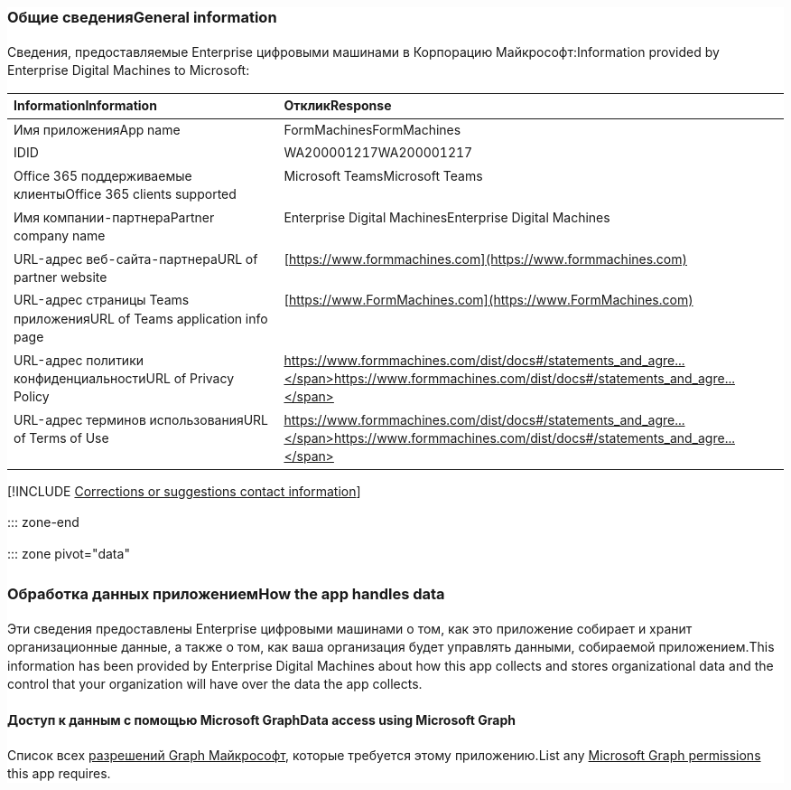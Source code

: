 ### <a name="general-information"></a><span data-ttu-id="dbd3c-107">Общие сведения</span><span class="sxs-lookup"><span data-stu-id="dbd3c-107">General information</span></span>

<span data-ttu-id="dbd3c-108">Сведения, предоставляемые Enterprise цифровыми машинами в Корпорацию Майкрософт:</span><span class="sxs-lookup"><span data-stu-id="dbd3c-108">Information provided by Enterprise Digital Machines to Microsoft:</span></span>

| <span data-ttu-id="dbd3c-109">**Information**</span><span class="sxs-lookup"><span data-stu-id="dbd3c-109">**Information**</span></span> | <span data-ttu-id="dbd3c-110">**Отклик**</span><span class="sxs-lookup"><span data-stu-id="dbd3c-110">**Response**</span></span> |
|:----------------|:-------------|
| <span data-ttu-id="dbd3c-111">Имя приложения</span><span class="sxs-lookup"><span data-stu-id="dbd3c-111">App name</span></span> | <span data-ttu-id="dbd3c-112">FormMachines</span><span class="sxs-lookup"><span data-stu-id="dbd3c-112">FormMachines</span></span> |
| <span data-ttu-id="dbd3c-113">ID</span><span class="sxs-lookup"><span data-stu-id="dbd3c-113">ID</span></span> | <span data-ttu-id="dbd3c-114">WA200001217</span><span class="sxs-lookup"><span data-stu-id="dbd3c-114">WA200001217</span></span> |
| <span data-ttu-id="dbd3c-115">Office 365 поддерживаемые клиенты</span><span class="sxs-lookup"><span data-stu-id="dbd3c-115">Office 365 clients supported</span></span> | <span data-ttu-id="dbd3c-116">Microsoft Teams</span><span class="sxs-lookup"><span data-stu-id="dbd3c-116">Microsoft Teams</span></span> |
| <span data-ttu-id="dbd3c-117">Имя компании-партнера</span><span class="sxs-lookup"><span data-stu-id="dbd3c-117">Partner company name</span></span> | <span data-ttu-id="dbd3c-118">Enterprise Digital Machines</span><span class="sxs-lookup"><span data-stu-id="dbd3c-118">Enterprise Digital Machines</span></span> |
| <span data-ttu-id="dbd3c-119">URL-адрес веб-сайта-партнера</span><span class="sxs-lookup"><span data-stu-id="dbd3c-119">URL of partner website</span></span> | [https://www.formmachines.com](https://www.formmachines.com) |
| <span data-ttu-id="dbd3c-120">URL-адрес страницы Teams приложения</span><span class="sxs-lookup"><span data-stu-id="dbd3c-120">URL of Teams application info page</span></span> | [https://www.FormMachines.com](https://www.FormMachines.com) |
| <span data-ttu-id="dbd3c-121">URL-адрес политики конфиденциальности</span><span class="sxs-lookup"><span data-stu-id="dbd3c-121">URL of Privacy Policy</span></span> | [<span data-ttu-id="dbd3c-122"> https://www.formmachines.com/dist/docs#/statements_and_agre...</span><span class="sxs-lookup"><span data-stu-id="dbd3c-122">https://www.formmachines.com/dist/docs#/statements_and_agre...</span></span>](https://www.formmachines.com/dist/docs#/statements_and_agreements/privacy) |
| <span data-ttu-id="dbd3c-123">URL-адрес терминов использования</span><span class="sxs-lookup"><span data-stu-id="dbd3c-123">URL of Terms of Use</span></span> | [<span data-ttu-id="dbd3c-124"> https://www.formmachines.com/dist/docs#/statements_and_agre...</span><span class="sxs-lookup"><span data-stu-id="dbd3c-124">https://www.formmachines.com/dist/docs#/statements_and_agre...</span></span>](https://www.formmachines.com/dist/docs#/statements_and_agreements/terms_of_service) |

 [!INCLUDE [Corrections or suggestions contact information](../includes/corrections-or-suggestions.md)]

::: zone-end

::: zone pivot="data"

### <a name="how-the-app-handles-data"></a><span data-ttu-id="dbd3c-125">Обработка данных приложением</span><span class="sxs-lookup"><span data-stu-id="dbd3c-125">How the app handles data</span></span>

<span data-ttu-id="dbd3c-126">Эти сведения предоставлены Enterprise цифровыми машинами о том, как это приложение собирает и хранит организационные данные, а также о том, как ваша организация будет управлять данными, собираемой приложением.</span><span class="sxs-lookup"><span data-stu-id="dbd3c-126">This information has been provided by Enterprise Digital Machines about how this app collects and stores organizational data and the control that your organization will have over the data the app collects.</span></span>

#### <a name="data-access-using-microsoft-graph"></a><span data-ttu-id="dbd3c-127">Доступ к данным с помощью Microsoft Graph</span><span class="sxs-lookup"><span data-stu-id="dbd3c-127">Data access using Microsoft Graph</span></span>

<span data-ttu-id="dbd3c-128">Список всех [разрешений Graph Майкрософт,](https://docs.microsoft.com/graph/permissions-reference) которые требуется этому приложению.</span><span class="sxs-lookup"><span data-stu-id="dbd3c-128">List any [Microsoft Graph permissions](https://docs.microsoft.com/graph/permissions-reference) this app requires.</span></span>
